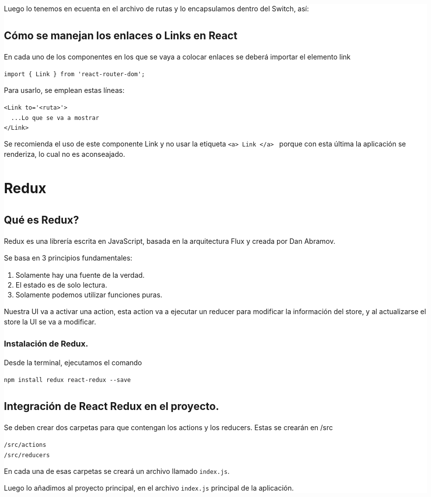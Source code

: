 Luego lo tenemos en ecuenta en el archivo de rutas y lo encapsulamos dentro del Switch, así:

## Cómo se manejan los enlaces o Links en React

En cada uno de los componentes en los que se vaya a colocar enlaces se deberá importar el elemento link

```
import { Link } from 'react-router-dom';
```
Para usarlo, se emplean estas líneas:

```
<Link to='<ruta>'>
  ...Lo que se va a mostrar
</Link>
```
Se recomienda el uso de este componente Link y no usar la etiqueta ```<a> Link </a> ``` porque con esta última la aplicación se renderiza, lo cual no es aconseajado.

# Redux

## Qué es Redux?

Redux es una librería escrita en JavaScript, basada en la arquitectura Flux y creada por Dan Abramov.

Se basa en 3 principios fundamentales:

1. Solamente hay una fuente de la verdad.
2. El estado es de solo lectura.
3. Solamente podemos utilizar funciones puras.

Nuestra UI va a activar una action, esta action va a ejecutar un reducer para modificar la información del store, y al actualizarse el store la UI se va a modificar.

### Instalación de Redux.

Desde la terminal, ejecutamos el comando
```
npm install redux react-redux --save
```

## Integración de React Redux en el proyecto.

Se deben crear dos carpetas para que contengan los actions y los reducers. Estas se crearán en /src

```
/src/actions
/src/reducers
```

En cada una de esas carpetas se creará un archivo llamado ```index.js```.

Luego lo añadimos al proyecto principal, en el archivo ```index.js``` principal de la aplicación.
